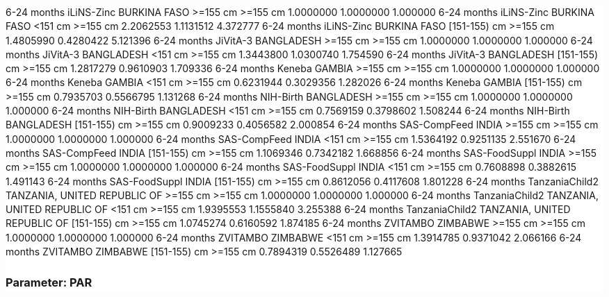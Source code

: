 6-24 months   iLiNS-Zinc       BURKINA FASO                   >=155 cm             >=155 cm          1.0000000   1.0000000   1.000000
6-24 months   iLiNS-Zinc       BURKINA FASO                   <151 cm              >=155 cm          2.2062553   1.1131512   4.372777
6-24 months   iLiNS-Zinc       BURKINA FASO                   [151-155) cm         >=155 cm          1.4805990   0.4280422   5.121396
6-24 months   JiVitA-3         BANGLADESH                     >=155 cm             >=155 cm          1.0000000   1.0000000   1.000000
6-24 months   JiVitA-3         BANGLADESH                     <151 cm              >=155 cm          1.3443800   1.0300740   1.754590
6-24 months   JiVitA-3         BANGLADESH                     [151-155) cm         >=155 cm          1.2817279   0.9610903   1.709336
6-24 months   Keneba           GAMBIA                         >=155 cm             >=155 cm          1.0000000   1.0000000   1.000000
6-24 months   Keneba           GAMBIA                         <151 cm              >=155 cm          0.6231944   0.3029356   1.282026
6-24 months   Keneba           GAMBIA                         [151-155) cm         >=155 cm          0.7935703   0.5566795   1.131268
6-24 months   NIH-Birth        BANGLADESH                     >=155 cm             >=155 cm          1.0000000   1.0000000   1.000000
6-24 months   NIH-Birth        BANGLADESH                     <151 cm              >=155 cm          0.7569159   0.3798602   1.508244
6-24 months   NIH-Birth        BANGLADESH                     [151-155) cm         >=155 cm          0.9009233   0.4056582   2.000854
6-24 months   SAS-CompFeed     INDIA                          >=155 cm             >=155 cm          1.0000000   1.0000000   1.000000
6-24 months   SAS-CompFeed     INDIA                          <151 cm              >=155 cm          1.5364192   0.9251135   2.551670
6-24 months   SAS-CompFeed     INDIA                          [151-155) cm         >=155 cm          1.1069346   0.7342182   1.668856
6-24 months   SAS-FoodSuppl    INDIA                          >=155 cm             >=155 cm          1.0000000   1.0000000   1.000000
6-24 months   SAS-FoodSuppl    INDIA                          <151 cm              >=155 cm          0.7608898   0.3882615   1.491143
6-24 months   SAS-FoodSuppl    INDIA                          [151-155) cm         >=155 cm          0.8612056   0.4117608   1.801228
6-24 months   TanzaniaChild2   TANZANIA, UNITED REPUBLIC OF   >=155 cm             >=155 cm          1.0000000   1.0000000   1.000000
6-24 months   TanzaniaChild2   TANZANIA, UNITED REPUBLIC OF   <151 cm              >=155 cm          1.9395553   1.1555840   3.255388
6-24 months   TanzaniaChild2   TANZANIA, UNITED REPUBLIC OF   [151-155) cm         >=155 cm          1.0745274   0.6160592   1.874185
6-24 months   ZVITAMBO         ZIMBABWE                       >=155 cm             >=155 cm          1.0000000   1.0000000   1.000000
6-24 months   ZVITAMBO         ZIMBABWE                       <151 cm              >=155 cm          1.3914785   0.9371042   2.066166
6-24 months   ZVITAMBO         ZIMBABWE                       [151-155) cm         >=155 cm          0.7894319   0.5526489   1.127665


### Parameter: PAR
